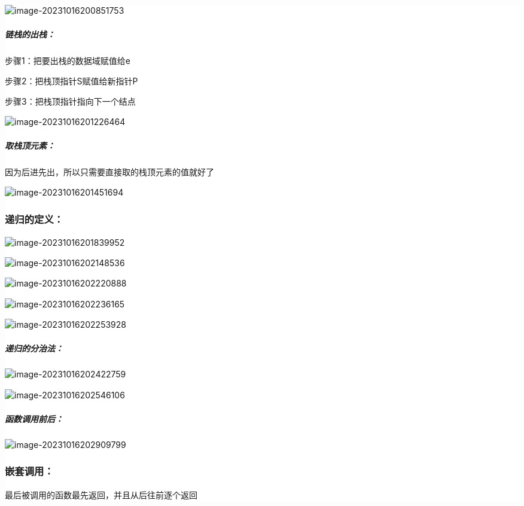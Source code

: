 ![image-20231016200851753](https://gitee.com/chen-hao111222/images/raw/master/img/202312102211675.png)



##### 链栈的出栈：

步骤1：把要出栈的数据域赋值给e

步骤2：把栈顶指针S赋值给新指针P

步骤3：把栈顶指针指向下一个结点

![image-20231016201226464](https://gitee.com/chen-hao111222/images/raw/master/img/202312102211594.png)



##### 取栈顶元素：

因为后进先出，所以只需要直接取的栈顶元素的值就好了

![image-20231016201451694](https://gitee.com/chen-hao111222/images/raw/master/img/202312102211776.png)



### 递归的定义：

![image-20231016201839952](https://gitee.com/chen-hao111222/images/raw/master/img/202312102211822.png)



![image-20231016202148536](https://gitee.com/chen-hao111222/images/raw/master/img/202312102211914.png)

![image-20231016202220888](https://gitee.com/chen-hao111222/images/raw/master/img/202312102211139.png)

![image-20231016202236165](https://gitee.com/chen-hao111222/images/raw/master/img/202312102211536.png)



![image-20231016202253928](https://gitee.com/chen-hao111222/images/raw/master/img/202312102211796.png)



##### 递归的分治法：

![image-20231016202422759](https://gitee.com/chen-hao111222/images/raw/master/img/202312102211617.png)

![image-20231016202546106](https://gitee.com/chen-hao111222/images/raw/master/img/202312102211041.png)



##### 函数调用前后：

![image-20231016202909799](https://gitee.com/chen-hao111222/images/raw/master/img/202312102211853.png)

### 嵌套调用：

最后被调用的函数最先返回，并且从后往前逐个返回
